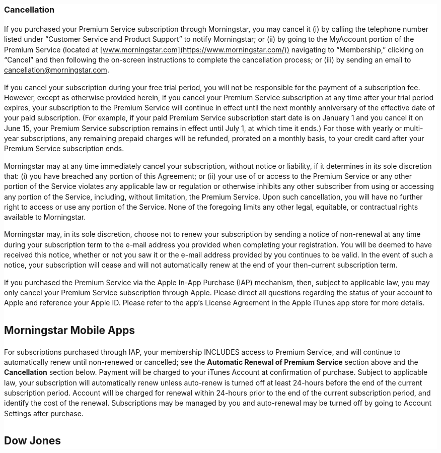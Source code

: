 ### Cancellation

If you purchased your Premium Service subscription through Morningstar, you may cancel it (i) by calling the telephone number listed under “Customer Service and Product Support” to notify Morningstar; or (ii) by going to the MyAccount portion of the Premium Service (located at [www.morningstar.com](https://www.morningstar.com/)) navigating to “Membership,” clicking on “Cancel” and then following the on-screen instructions to complete the cancellation process; or (iii) by sending an email to [cancellation@morningstar.com](mailto:cancellation@morningstar.com).

If you cancel your subscription during your free trial period, you will not be responsible for the payment of a subscription fee. However, except as otherwise provided herein, if you cancel your Premium Service subscription at any time after your trial period expires, your subscription to the Premium Service will continue in effect until the next monthly anniversary of the effective date of your paid subscription. (For example, if your paid Premium Service subscription start date is on January 1 and you cancel it on June 15, your Premium Service subscription remains in effect until July 1, at which time it ends.) For those with yearly or multi-year subscriptions, any remaining prepaid charges will be refunded, prorated on a monthly basis, to your credit card after your Premium Service subscription ends.

Morningstar may at any time immediately cancel your subscription, without notice or liability, if it determines in its sole discretion that: (i) you have breached any portion of this Agreement; or (ii) your use of or access to the Premium Service or any other portion of the Service violates any applicable law or regulation or otherwise inhibits any other subscriber from using or accessing any portion of the Service, including, without limitation, the Premium Service. Upon such cancellation, you will have no further right to access or use any portion of the Service. None of the foregoing limits any other legal, equitable, or contractual rights available to Morningstar.

Morningstar may, in its sole discretion, choose not to renew your subscription by sending a notice of non-renewal at any time during your subscription term to the e-mail address you provided when completing your registration. You will be deemed to have received this notice, whether or not you saw it or the e-mail address provided by you continues to be valid. In the event of such a notice, your subscription will cease and will not automatically renew at the end of your then-current subscription term.

If you purchased the Premium Service via the Apple In-App Purchase (IAP) mechanism, then, subject to applicable law, you may only cancel your Premium Service subscription through Apple. Please direct all questions regarding the status of your account to Apple and reference your Apple ID. Please refer to the app’s License Agreement in the Apple iTunes app store for more details.

Morningstar Mobile Apps
-----------------------

For subscriptions purchased through IAP, your membership INCLUDES access to Premium Service, and will continue to automatically renew until non-renewed or cancelled; see the **Automatic Renewal of Premium Service** section above and the **Cancellation** section below. Payment will be charged to your iTunes Account at confirmation of purchase. Subject to applicable law, your subscription will automatically renew unless auto-renew is turned off at least 24-hours before the end of the current subscription period. Account will be charged for renewal within 24-hours prior to the end of the current subscription period, and identify the cost of the renewal. Subscriptions may be managed by you and auto-renewal may be turned off by going to Account Settings after purchase.

Dow Jones
---------
